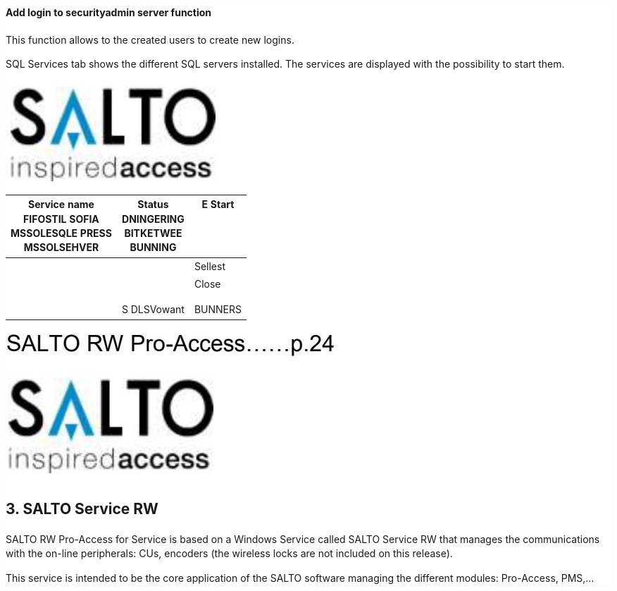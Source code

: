 #### **Add login to securityadmin server function**

This function allows to the created users to create new logins.

SQL Services tab shows the different SQL servers installed. The services are displayed with the possibility to start them.

![](_page_22_Picture_0.jpeg)

| Service name<br>FIFOSTIL SOFIA<br>MSSOLESQLE PRESS<br>MSSOLSEHVER | Status<br>DNINGERING<br>BITKETWEE<br>BUNNING | E Start |
|-------------------------------------------------------------------|----------------------------------------------|---------|
|                                                                   |                                              | Sellest |
|                                                                   |                                              | Close   |
|                                                                   |                                              |         |
|                                                                   |                                              |         |
|                                                                   | S DLSVowant                                  | BUNNERS |

![](_page_23_Picture_0.jpeg)

![](_page_23_Picture_1.jpeg)

## **3. SALTO Service RW**

SALTO RW Pro-Access for Service is based on a Windows Service called SALTO Service RW that manages the communications with the on-line peripherals: CUs, encoders (the wireless locks are not included on this release).

This service is intended to be the core application of the SALTO software managing the different modules: Pro-Access, PMS,…
